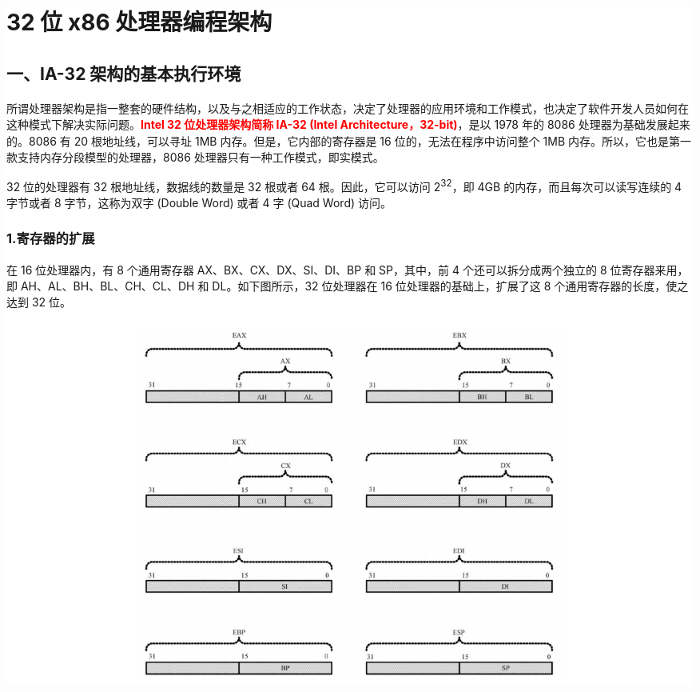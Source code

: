 # 32 位 x86 处理器编程架构

## 一、IA-32 架构的基本执行环境

所谓处理器架构是指一整套的硬件结构，以及与之相适应的工作状态，决定了处理器的应用环境和工作模式，也决定了软件开发人员如何在这种模式下解决实际问题。**<font color="red">Intel 32 位处理器架构简称 IA-32 (Intel Architecture，32-bit)</font>**，是以 1978 年的 8086 处理器为基础发展起来的。8086 有 20 根地址线，可以寻址 1MB 内存。但是，它内部的寄存器是 16 位的，无法在程序中访问整个 1MB 内存。所以，它也是第一款支持内存分段模型的处理器，8086 处理器只有一种工作模式，即实模式。

32 位的处理器有 32 根地址线，数据线的数量是 32 根或者 64 根。因此，它可以访问 $2^{32}$，即 4GB 的内存，而且每次可以读写连续的 4 字节或者 8 字节，这称为双字 (Double Word) 或者 4 字 (Quad Word) 访问。

### 1.寄存器的扩展

在 16 位处理器内，有 8 个通用寄存器 AX、BX、CX、DX、SI、DI、BP 和 SP，其中，前 4 个还可以拆分成两个独立的 8 位寄存器来用，即 AH、AL、BH、BL、CH、CL、DH 和 DL。如下图所示，32 位处理器在 16 位处理器的基础上，扩展了这 8 个通用寄存器的长度，使之达到 32 位。

<div align="center">
    <img src="x86-32汇编保护模式_static//17.png" width="550"/>
</div>
